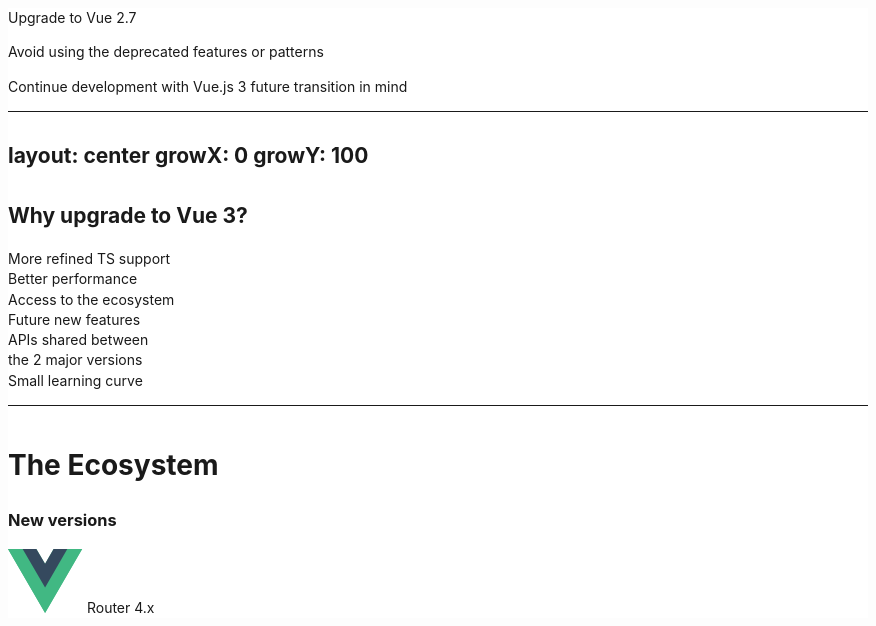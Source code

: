 <v-clicks>

Upgrade to Vue 2.7

Avoid using the deprecated features or patterns

Continue development with Vue.js 3 future transition in mind

</v-clicks>

---
layout: center
growX: 0
growY: 100
---

## Why upgrade to Vue 3?

<div grid grid-cols-3 gap-6xl mt-16 text-center>
    <div flex="~ gap-xl col items-center" v-click>
        <div i-teenyicons-typescript-outline text-7xl inline-block />
        <div>More refined TS support</div>
    </div>
    <div flex="~ gap-xl col items-center" v-click>
        <div i-simple-icons-pagespeedinsights text-7xl />
        <div>Better performance</div>
    </div>
    <div flex="~ gap-xl col items-center" v-click>
        <div i-material-symbols-globe text-7xl />
        <div>Access to the ecosystem</div>
    </div>
    <div flex="~ gap-xl col items-center" v-click>
        <div i-fa6-solid-plus text-7xl />
        <div>Future new features</div>
    </div>
    <div flex="~ gap-xl col items-center" v-click>
        <div i-la-handshake text-7xl />
        <div>APIs shared between<br/>the 2 major versions</div>
    </div>
    <div flex="~ gap-xl col items-center" v-click>
        <div i-emojione-monotone-nerd-face text-7xl />
        <div>Small learning curve</div>
    </div>
</div>

---

# The Ecosystem

<div flex="~ gap-10" mt10>
    <div flex="~ col gap-9">
        <div v-click="1">
            <div>
                <h3>New versions</h3>
            </div>
            <div flex="~ items-center gap-6" mt2>
                <div>
                    <img src="/vue.svg" h6 mr1 inline-block /> Router 4.x
                </div>
                <div>